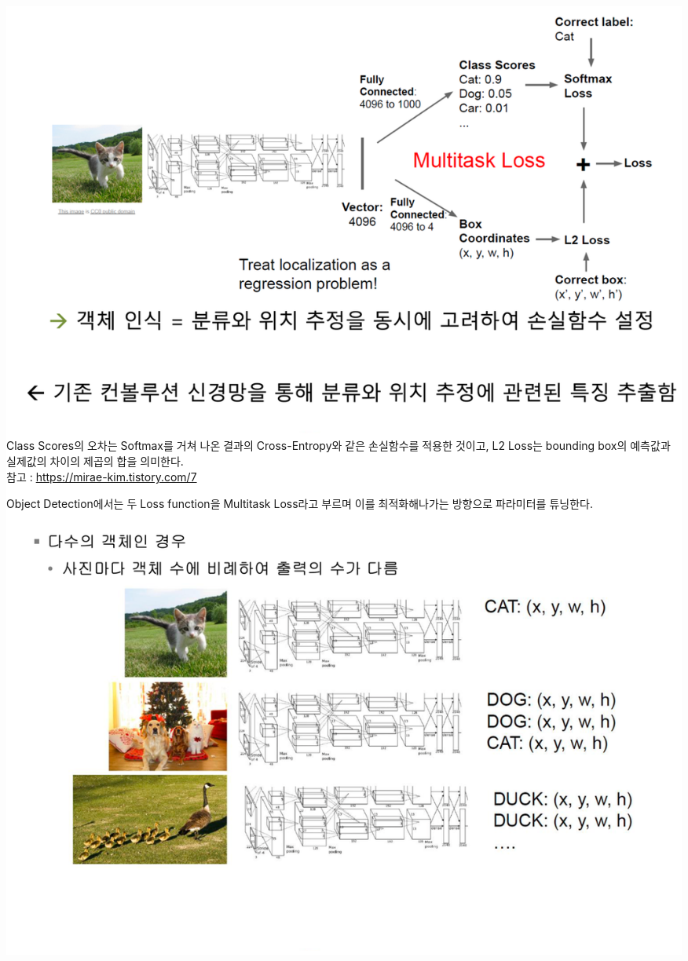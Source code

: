 ![img_26.png](img_26.png)  
Class Scores의 오차는 Softmax를 거쳐 나온 결과의 Cross-Entropy와 같은 손실함수를 적용한 것이고,
L2 Loss는 bounding box의 예측값과 실제값의 차이의 제곱의 합을 의미한다.  
참고 : https://mirae-kim.tistory.com/7  

Object Detection에서는 두 Loss function을 Multitask Loss라고 부르며 이를 최적화해나가는 방향으로 파라미터를 튜닝한다.  

![img_27.png](img_27.png)  